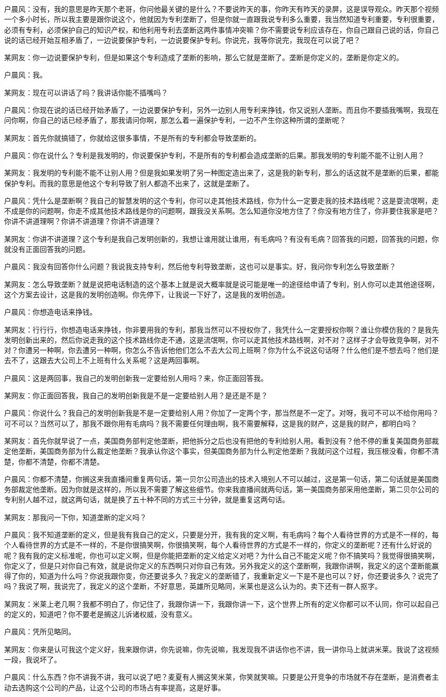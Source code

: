 户晨风：没有，我的意思是昨天那个老哥，你问他最关键的是什么？不要说昨天的事，你昨天有昨天的录屏，这是误导观众。昨天那个视频一个多小时长，所以我主要是跟你说这个，他就因为专利垄断了，但是你就一直跟我说专利多么重要，我当然知道专利重要，专利很重要，必须有专利，必须保护自己的知识产权，和他利用专利去垄断这两件事情冲突嘛？你不需要说专利应该存在，你自己跟自己说的话，你自己说的话已经开始互相矛盾了，一边说要保护专利，一边说要保护专利。你说完，我等你说完，我现在可以说了吧？

某网友：你一边说要保护专利，但是如果这个专利造成了垄断的影响，那么它就是垄断了。垄断是你定义的，垄断是你定义的。

户晨风：我。

某网友：现在可以讲话了吗？我讲话你能不插嘴吗？

户晨风：你现在说的话已经开始矛盾了，一边说要保护专利，另外一边别人用专利来挣钱，你又说别人垄断。而且你不要插我嘴啊，我现在问你啊，你自己的话已经矛盾了，那我请问你啊，那怎么着一遍保护专利，一边不产生你这种所谓的垄断呢？

某网友：首先你就搞错了，你就给这很多事情，不是所有的专利都会导致垄断的。

户晨风：你在说什么？专利是我发明的，你说要保护专利，不是所有的专利都会造成垄断的后果。那我发明的专利能不能不让别人用？

某网友：我发明的专利能不能不让别人用？但是我如果发明了另一种图定造出来了，这是我的新专利，那么的话这就不是垄断的后果，都能保护专利。而我的意思是他这个专利导致了别人都造不出来了，这就是垄断了。

户晨风：凭什么是垄断啊？我自己的智慧发明的这个专利，你可以走其他技术路线，你为什么一定要走我的技术路线呢？这是耍流氓啊，走不成是你的问题啊，你走不成其他技术路线是你的问题啊，跟我没关系啊。怎么知道你没地方住了？你没有地方住了，你非要住我家是吧？你讲不讲道理啊？你讲不讲道理？你讲不讲道理？

某网友：你讲不讲道理？这个专利是我自己发明创新的，我想让谁用就让谁用，有毛病吗？有没有毛病？回答我的问题，回答我的问题，你就没有正面回答我的问题。

户晨风：我没有回答你什么问题？我说我支持专利，然后他专利导致垄断，这也可以是事实。好，我问你专利怎么导致垄断？

某网友：怎么导致垄断？就是说把电话制造的这个基本上就是说大概率就是说可能是唯一的途径给申请了专利，别人你可以走其他途径啊，这个方案去设计，这是我的发明创造啊。你先停下，让我说一下好了，这是我的发明创造。

户晨风：你想造电话来挣钱。

某网友：行行行，你想造电话来挣钱，你非要用我的专利，那我当然可以不授权你了，我凭什么一定要授权你啊？谁让你模仿我的？是我先发明创新出来的，然后你说走我的这个技术路线你走不通，这是流氓啊，你可以走其他技术路线啊，对不对？这样子才会导致竞争啊，对不对？你遭另一种啊，你去遭另一种啊，你怎么不告诉他他们怎么不去大公司上班啊？你为什么不说这句话呀？什么他们是不想去吗？他们是去不了，这跟去大公司上不上班有什么关系呢？这是两回事啊。

户晨风：这是两回事，我自己的发明创新我一定要给别人用吗？来，你正面回答我。

某网友：你正面回答我，我自己的发明创新我是不是一定要给别人用？是还是不是？

户晨风：你说什么？我自己的发明创新我是不是一定要给别人用？你加了一定两个字，那当然是不一定了。对呀，我可不可以不给你用吗？可不可以？当然可以了，那我不跟你用有毛病吗？我不需要任何理由啊，我不需要解释，这是我的财产，这是我的财产，都明白吗？

某网友：首先你就早说了一点，美国商务部判定他垄断，把他拆分之后也没有把他的专利给别人用。看到没有？他不停的重复美国商务部裁定他垄断，美国商务部为什么裁定他垄断？我承认你这个事实，但美国商务部为什么判定他垄断？我就问这个过程，我压根没看，你都不清楚，你都不清楚，你都不清楚。

户晨风：你都不清楚，你搁这来我直播间重复两句话，第一贝尔公司造出的技术入境别人不可以越过，这是第一句话，第二句话就是美国商务部裁定他垄断。因为你就是这样的，所以我不需要了解这些细节。你来我直播间就两句话，第一美国商务部采用他垄断，第二贝尔公司的专利别人越不过，就这两句话，就是换了五十种不同的方式三十分钟，就是重复这两句话。

某网友：那我问一下你，知道垄断的定义吗？

户晨风：我不知道垄断的定义，但是我有我自己的定义，只要是分开，我有我的定义啊，有毛病吗？每个人看待世界的方式是不一样的，每个人看待世界的方式是不一样的，不是你很搞笑啊，你很搞笑啊，每个人看待世界的方式是不一样的，你定义的垄断呢？还有什么好说的呢？我有我的定义标准呢，你也可以定义啊，但是你能把垄断的定义给定义对吧？为什么自己不能定义呢？你不搞笑吗？我觉得很搞笑啊，你定义了，但是只对你自己有效，就是说你定义的东西啊只对你自己有效。另外我定义的这个垄断啊，我跟你讲啊，我定义的这个垄断能赢得了你的，知道为什么吗？你说我跟你变，你还要说多久？我定义的垄断错了，我重新定义一下是不是也可以？好，你还要说多久？说完了吗？我说了啊，我说完了，我定义的这个垄断，不好意思，英雄所见略同，米莱也是这么认为的。卖下还有一群人抠字。

某网友：米莱上老几啊？我都不明白了，你记住了，我跟你讲一下，我跟你讲一下，这个世界上所有的定义你都可以不认同，你可以起自己的定义的，知道吧？你不要老是搁这儿诉诸权威，没有意义。

户晨风：凭所见略同。

某网友：你来是认可我这个定义好，我来跟你讲，你先说嘛，你先说嘛，我发现我不讲话你也不讲，我一讲你马上就讲米莱。我说了这视频一段，我说坏了。

户晨风：什么东西？你不讲我不讲，我可以说了吧？麦夏有人搁这笑米莱，你笑就笑嘛。只要是公开竞争的市场就不存在垄断，是消费者主动去选购这个公司的产品，让这个公司的市场占有率提高，这是好事。
